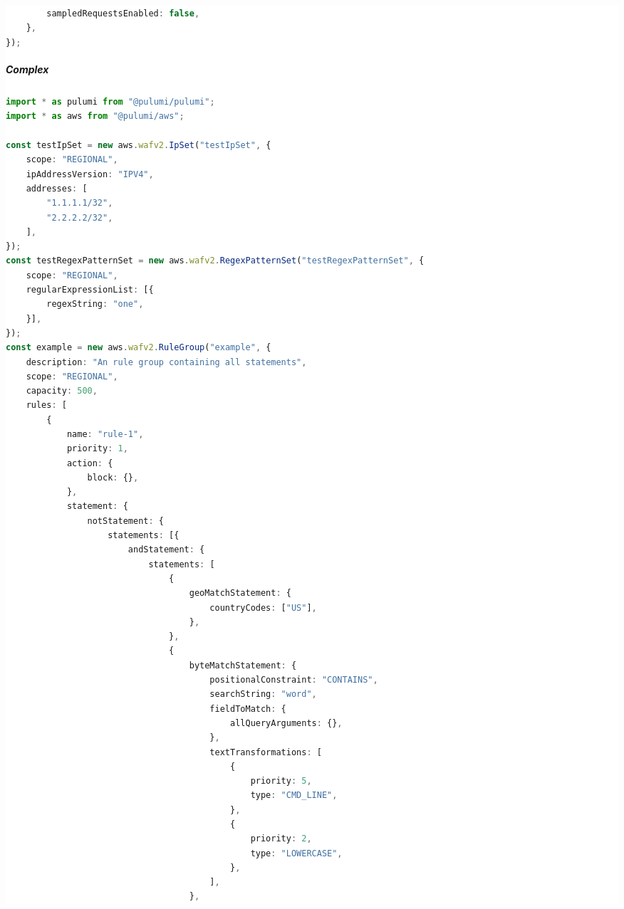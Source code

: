 ```typescript
        sampledRequestsEnabled: false,
    },
});
```
##### Complex

```typescript
import * as pulumi from "@pulumi/pulumi";
import * as aws from "@pulumi/aws";

const testIpSet = new aws.wafv2.IpSet("testIpSet", {
    scope: "REGIONAL",
    ipAddressVersion: "IPV4",
    addresses: [
        "1.1.1.1/32",
        "2.2.2.2/32",
    ],
});
const testRegexPatternSet = new aws.wafv2.RegexPatternSet("testRegexPatternSet", {
    scope: "REGIONAL",
    regularExpressionList: [{
        regexString: "one",
    }],
});
const example = new aws.wafv2.RuleGroup("example", {
    description: "An rule group containing all statements",
    scope: "REGIONAL",
    capacity: 500,
    rules: [
        {
            name: "rule-1",
            priority: 1,
            action: {
                block: {},
            },
            statement: {
                notStatement: {
                    statements: [{
                        andStatement: {
                            statements: [
                                {
                                    geoMatchStatement: {
                                        countryCodes: ["US"],
                                    },
                                },
                                {
                                    byteMatchStatement: {
                                        positionalConstraint: "CONTAINS",
                                        searchString: "word",
                                        fieldToMatch: {
                                            allQueryArguments: {},
                                        },
                                        textTransformations: [
                                            {
                                                priority: 5,
                                                type: "CMD_LINE",
                                            },
                                            {
                                                priority: 2,
                                                type: "LOWERCASE",
                                            },
                                        ],
                                    },
```